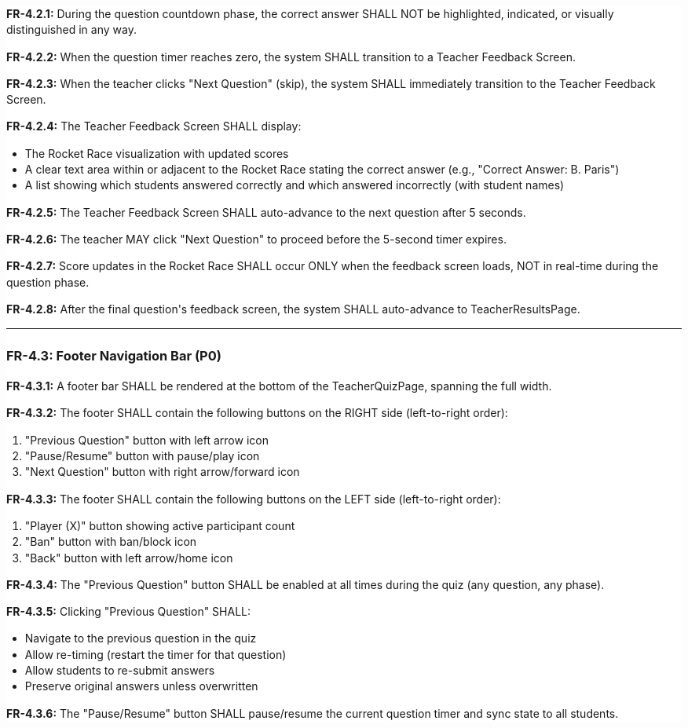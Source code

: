 **FR-4.2.1:** During the question countdown phase, the correct answer SHALL NOT be highlighted, indicated, or visually distinguished in any way.

**FR-4.2.2:** When the question timer reaches zero, the system SHALL transition to a Teacher Feedback Screen.

**FR-4.2.3:** When the teacher clicks "Next Question" (skip), the system SHALL immediately transition to the Teacher Feedback Screen.

**FR-4.2.4:** The Teacher Feedback Screen SHALL display:
- The Rocket Race visualization with updated scores
- A clear text area within or adjacent to the Rocket Race stating the correct answer (e.g., "Correct Answer: B. Paris")
- A list showing which students answered correctly and which answered incorrectly (with student names)

**FR-4.2.5:** The Teacher Feedback Screen SHALL auto-advance to the next question after 5 seconds.

**FR-4.2.6:** The teacher MAY click "Next Question" to proceed before the 5-second timer expires.

**FR-4.2.7:** Score updates in the Rocket Race SHALL occur ONLY when the feedback screen loads, NOT in real-time during the question phase.

**FR-4.2.8:** After the final question's feedback screen, the system SHALL auto-advance to TeacherResultsPage.

---

### FR-4.3: Footer Navigation Bar (P0)

**FR-4.3.1:** A footer bar SHALL be rendered at the bottom of the TeacherQuizPage, spanning the full width.

**FR-4.3.2:** The footer SHALL contain the following buttons on the RIGHT side (left-to-right order):
1. "Previous Question" button with left arrow icon
2. "Pause/Resume" button with pause/play icon
3. "Next Question" button with right arrow/forward icon

**FR-4.3.3:** The footer SHALL contain the following buttons on the LEFT side (left-to-right order):
1. "Player (X)" button showing active participant count
2. "Ban" button with ban/block icon
3. "Back" button with left arrow/home icon

**FR-4.3.4:** The "Previous Question" button SHALL be enabled at all times during the quiz (any question, any phase).

**FR-4.3.5:** Clicking "Previous Question" SHALL:
- Navigate to the previous question in the quiz
- Allow re-timing (restart the timer for that question)
- Allow students to re-submit answers
- Preserve original answers unless overwritten

**FR-4.3.6:** The "Pause/Resume" button SHALL pause/resume the current question timer and sync state to all students.
